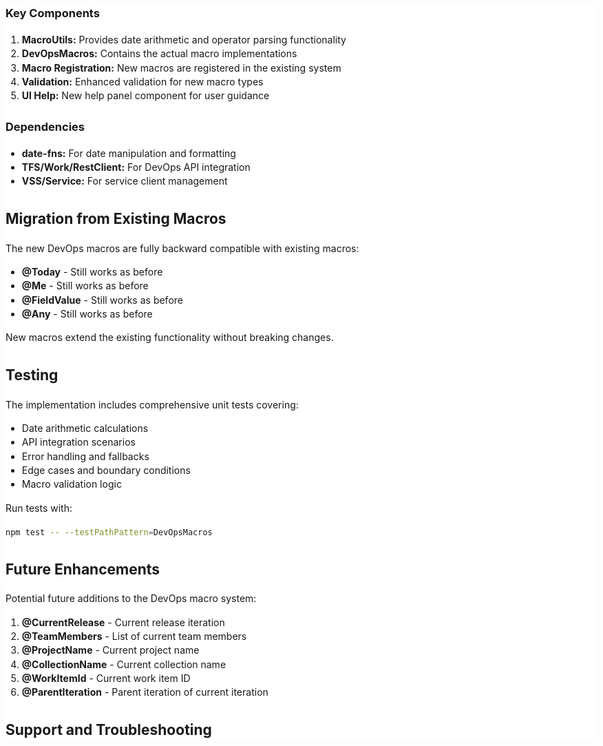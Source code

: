 ### Key Components

1. **MacroUtils:** Provides date arithmetic and operator parsing functionality
2. **DevOpsMacros:** Contains the actual macro implementations
3. **Macro Registration:** New macros are registered in the existing system
4. **Validation:** Enhanced validation for new macro types
5. **UI Help:** New help panel component for user guidance

### Dependencies

- **date-fns:** For date manipulation and formatting
- **TFS/Work/RestClient:** For DevOps API integration
- **VSS/Service:** For service client management

## Migration from Existing Macros

The new DevOps macros are fully backward compatible with existing macros:

- **@Today** - Still works as before
- **@Me** - Still works as before
- **@FieldValue** - Still works as before
- **@Any** - Still works as before

New macros extend the existing functionality without breaking changes.

## Testing

The implementation includes comprehensive unit tests covering:

- Date arithmetic calculations
- API integration scenarios
- Error handling and fallbacks
- Edge cases and boundary conditions
- Macro validation logic

Run tests with:
```bash
npm test -- --testPathPattern=DevOpsMacros
```

## Future Enhancements

Potential future additions to the DevOps macro system:

1. **@CurrentRelease** - Current release iteration
2. **@TeamMembers** - List of current team members
3. **@ProjectName** - Current project name
4. **@CollectionName** - Current collection name
5. **@WorkItemId** - Current work item ID
6. **@ParentIteration** - Parent iteration of current iteration

## Support and Troubleshooting
